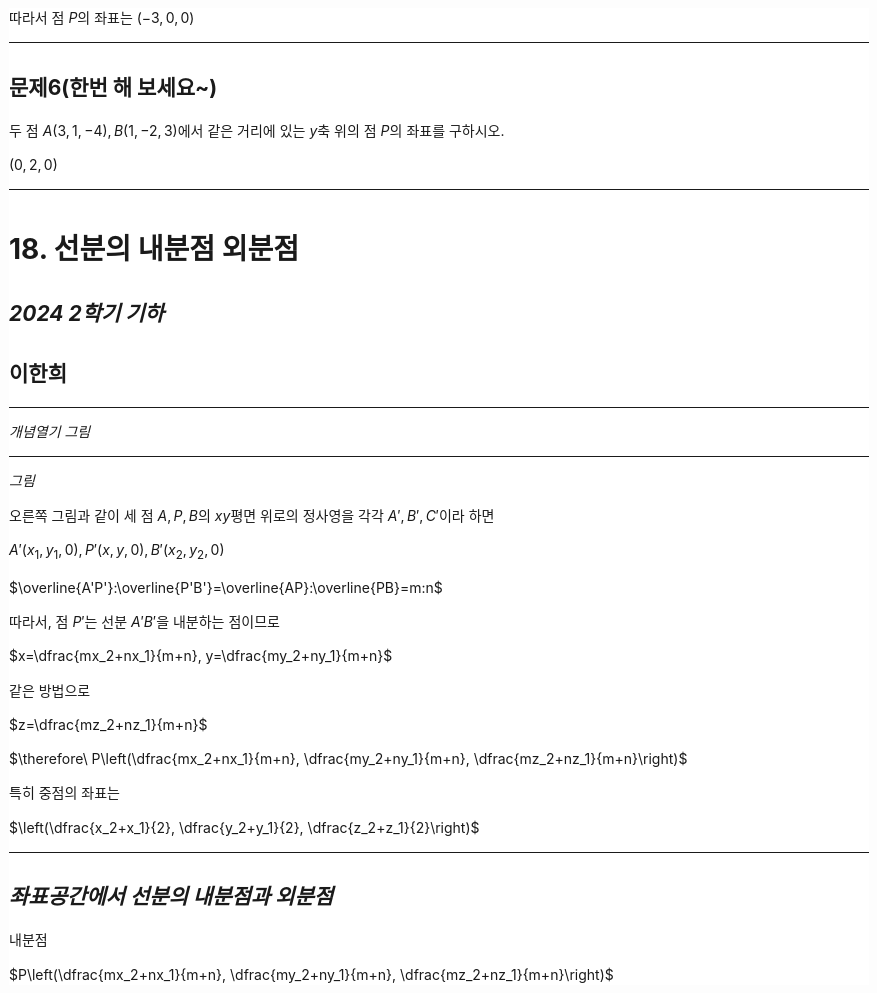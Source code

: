 따라서 점 $P$의 좌표는 $(-3, 0, 0)$

---

## 문제6(한번 해 보세요~)

두 점 $A(3, 1, -4), B(1, -2, 3)$에서 같은 거리에 있는 $y$축 위의 점 $P$의 좌표를 구하시오.

$(0, 2, 0)$





---

# 18. 선분의 내분점 외분점

## *2024 2학기 기하*

## **이한희**

---

*개념열기 그림*

---

*그림*

오른쪽 그림과 같이 세 점 $A, P, B$의 $xy$평면 위로의 정사영을 각각 $A', B', C'$이라 하면

$A'(x_1, y_1, 0), P'(x, y, 0), B'(x_2, y_2, 0)$

$\overline{A'P'}:\overline{P'B'}=\overline{AP}:\overline{PB}=m:n$

따라서, 점 $P'$는 선분 $A'B'$을 내분하는 점이므로

$x=\dfrac{mx_2+nx_1}{m+n}, y=\dfrac{my_2+ny_1}{m+n}$

같은 방법으로 

$z=\dfrac{mz_2+nz_1}{m+n}$

$\therefore\ P\left(\dfrac{mx_2+nx_1}{m+n}, \dfrac{my_2+ny_1}{m+n}, \dfrac{mz_2+nz_1}{m+n}\right)$

특히 중점의 좌표는

$\left(\dfrac{x_2+x_1}{2}, \dfrac{y_2+y_1}{2}, \dfrac{z_2+z_1}{2}\right)$

---

## *좌표공간에서 선분의 내분점과 외분점*

내분점

$P\left(\dfrac{mx_2+nx_1}{m+n}, \dfrac{my_2+ny_1}{m+n}, \dfrac{mz_2+nz_1}{m+n}\right)$
